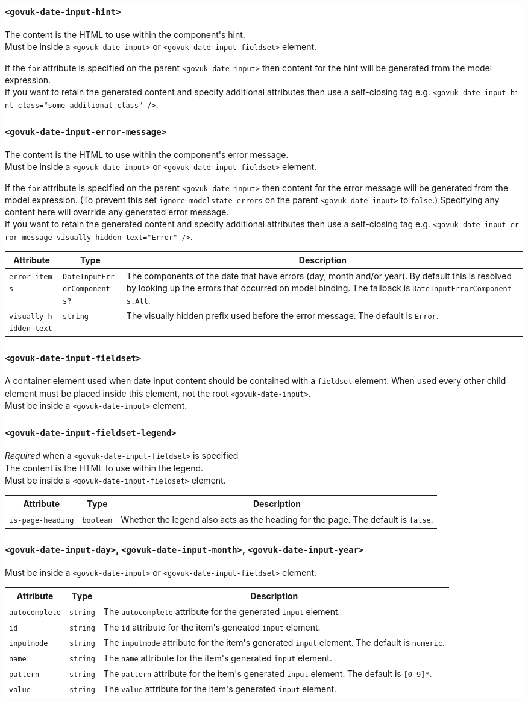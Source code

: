 ### `<govuk-date-input-hint>`

The content is the HTML to use within the component's hint.\
Must be inside a `<govuk-date-input>` or `<govuk-date-input-fieldset>` element.

If the `for` attribute is specified on the parent `<govuk-date-input>` then content for the hint will be generated from the model expression.\
If you want to retain the generated content and specify additional attributes then use a self-closing tag e.g.
`<govuk-date-input-hint class="some-additional-class" />`.

### `<govuk-date-input-error-message>`

The content is the HTML to use within the component's error message.\
Must be inside a `<govuk-date-input>` or `<govuk-date-input-fieldset>` element.

If the `for` attribute is specified on the parent `<govuk-date-input>` then content for the error message will be generated from the model expression.
(To prevent this set `ignore-modelstate-errors` on the parent `<govuk-date-input>` to `false`.) Specifying any content here will override any generated error message.\
If you want to retain the generated content and specify additional attributes then use a self-closing tag e.g.
`<govuk-date-input-error-message visually-hidden-text="Error" />`.

| Attribute              | Type                        | Description                                                                                                                                                                                                |
|------------------------|-----------------------------|------------------------------------------------------------------------------------------------------------------------------------------------------------------------------------------------------------|
| `error-items`          | `DateInputErrorComponents?` | The components of the date that have errors (day, month and/or year). By default this is resolved by looking up the errors that occurred on model binding. The fallback is `DateInputErrorComponents.All`. |
| `visually-hidden-text` | `string`                    | The visually hidden prefix used before the error message. The default is `Error`.                                                                                                                          |

### `<govuk-date-input-fieldset>`

A container element used when date input content should be contained with a `fieldset` element.
When used every other child element must be placed inside this element, not the root `<govuk-date-input>`.\
Must be inside a `<govuk-date-input>` element.

### `<govuk-date-input-fieldset-legend>`

*Required* when a `<govuk-date-input-fieldset>` is specified\
The content is the HTML to use within the legend.\
Must be inside a `<govuk-date-input-fieldset>` element.

| Attribute          | Type      | Description                                                                       |
|--------------------|-----------|-----------------------------------------------------------------------------------|
| `is-page-heading`  | `boolean` | Whether the legend also acts as the heading for the page. The default is `false`. |

### `<govuk-date-input-day>`, `<govuk-date-input-month>`, `<govuk-date-input-year>`

Must be inside a `<govuk-date-input>` or `<govuk-date-input-fieldset>` element.

| Attribute        | Type     | Description                                                                                   |
|------------------|----------|-----------------------------------------------------------------------------------------------|
| `autocomplete`   | `string` | The `autocomplete` attribute for the generated `input` element.                               |
| `id`             | `string` | The `id` attribute for the item's geneated `input` element.                                   |
| `inputmode`      | `string` | The `inputmode` attribute for the item's generated `input` element. The default is `numeric`. |
| `name`           | `string` | The `name` attribute for the item's generated `input` element.                                |
| `pattern`        | `string` | The `pattern` attribute for the item's generated `input` element. The default is `[0-9]*`.    |
| `value`          | `string` | The `value` attribute for the item's generated `input` element.                               |
